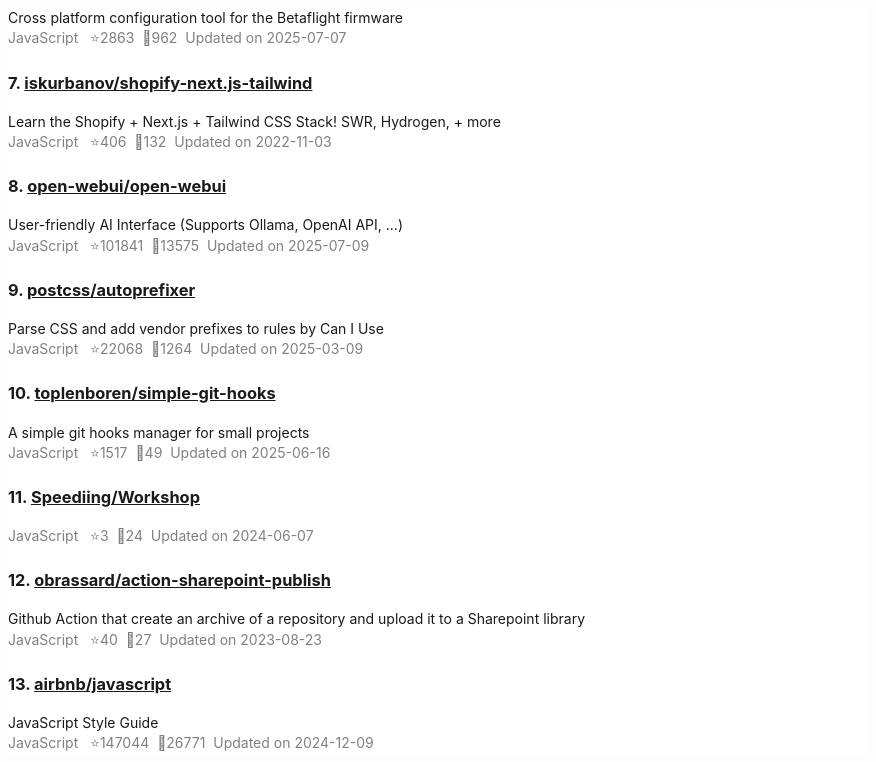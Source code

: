 Cross platform configuration tool for the Betaflight firmware  
<font color='gray'>JavaScript&nbsp;&nbsp;&nbsp;⭐2863&nbsp;&nbsp;🔌962&nbsp;&nbsp;Updated on 2025-07-07</font>

### 7. [iskurbanov/shopify-next.js-tailwind](https://github.com/iskurbanov/shopify-next.js-tailwind)

Learn the Shopify + Next.js + Tailwind CSS Stack! SWR, Hydrogen, + more  
<font color='gray'>JavaScript&nbsp;&nbsp;&nbsp;⭐406&nbsp;&nbsp;🔌132&nbsp;&nbsp;Updated on 2022-11-03</font>

### 8. [open-webui/open-webui](https://github.com/open-webui/open-webui)

User-friendly AI Interface (Supports Ollama, OpenAI API, ...)  
<font color='gray'>JavaScript&nbsp;&nbsp;&nbsp;⭐101841&nbsp;&nbsp;🔌13575&nbsp;&nbsp;Updated on 2025-07-09</font>

### 9. [postcss/autoprefixer](https://github.com/postcss/autoprefixer)

 Parse CSS and add vendor prefixes to rules by Can I Use  
<font color='gray'>JavaScript&nbsp;&nbsp;&nbsp;⭐22068&nbsp;&nbsp;🔌1264&nbsp;&nbsp;Updated on 2025-03-09</font>

### 10. [toplenboren/simple-git-hooks](https://github.com/toplenboren/simple-git-hooks)

A simple git hooks manager for small projects  
<font color='gray'>JavaScript&nbsp;&nbsp;&nbsp;⭐1517&nbsp;&nbsp;🔌49&nbsp;&nbsp;Updated on 2025-06-16</font>

### 11. [Speediing/Workshop](https://github.com/Speediing/Workshop)

  
<font color='gray'>JavaScript&nbsp;&nbsp;&nbsp;⭐3&nbsp;&nbsp;🔌24&nbsp;&nbsp;Updated on 2024-06-07</font>

### 12. [obrassard/action-sharepoint-publish](https://github.com/obrassard/action-sharepoint-publish)

Github Action that create an archive of a repository and upload it to a Sharepoint library  
<font color='gray'>JavaScript&nbsp;&nbsp;&nbsp;⭐40&nbsp;&nbsp;🔌27&nbsp;&nbsp;Updated on 2023-08-23</font>

### 13. [airbnb/javascript](https://github.com/airbnb/javascript)

JavaScript Style Guide  
<font color='gray'>JavaScript&nbsp;&nbsp;&nbsp;⭐147044&nbsp;&nbsp;🔌26771&nbsp;&nbsp;Updated on 2024-12-09</font>
